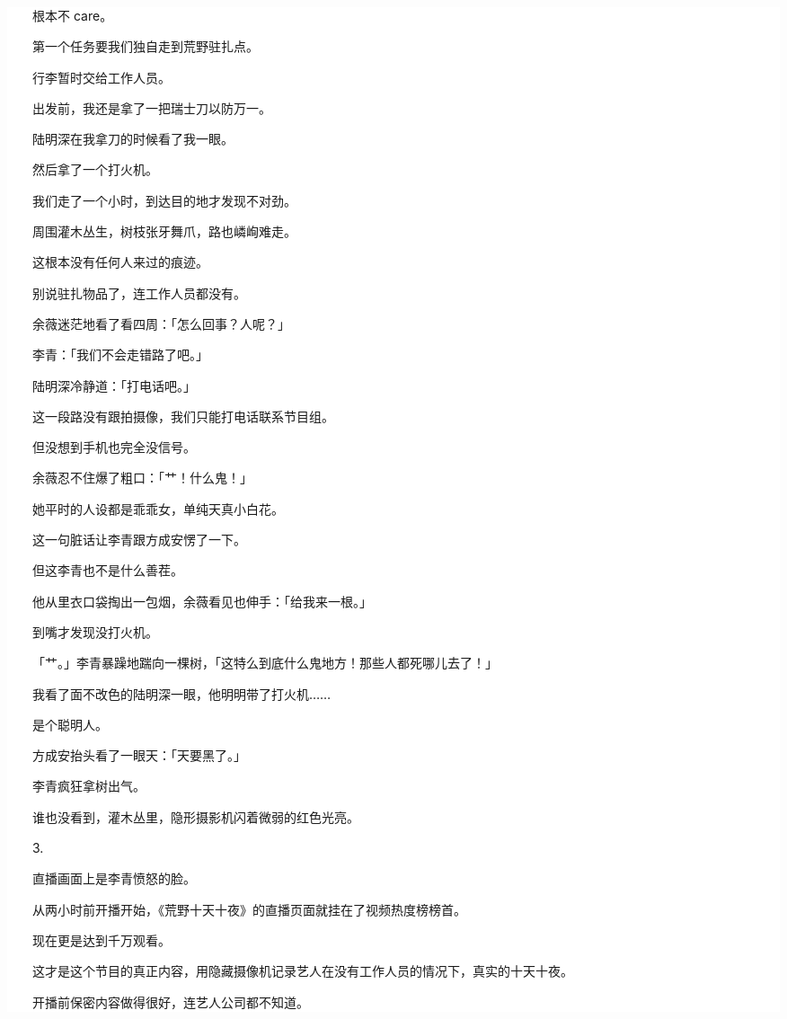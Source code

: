 &emsp;&emsp;根本不 care。  
  
&emsp;&emsp;第一个任务要我们独自走到荒野驻扎点。  
  
&emsp;&emsp;行李暂时交给工作人员。  
  
&emsp;&emsp;出发前，我还是拿了一把瑞士刀以防万一。  
  
&emsp;&emsp;陆明深在我拿刀的时候看了我一眼。  
  
&emsp;&emsp;然后拿了一个打火机。  
  
&emsp;&emsp;我们走了一个小时，到达目的地才发现不对劲。  
  
&emsp;&emsp;周围灌木丛生，树枝张牙舞爪，路也嶙峋难走。  
  
&emsp;&emsp;这根本没有任何人来过的痕迹。  
  
&emsp;&emsp;别说驻扎物品了，连工作人员都没有。  
  
&emsp;&emsp;余薇迷茫地看了看四周：「怎么回事？人呢？」  
  
&emsp;&emsp;李青：「我们不会走错路了吧。」  
  
&emsp;&emsp;陆明深冷静道：「打电话吧。」  
  
&emsp;&emsp;这一段路没有跟拍摄像，我们只能打电话联系节目组。  
  
&emsp;&emsp;但没想到手机也完全没信号。  
  
&emsp;&emsp;余薇忍不住爆了粗口：「艹！什么鬼！」  
  
&emsp;&emsp;她平时的人设都是乖乖女，单纯天真小白花。  
  
&emsp;&emsp;这一句脏话让李青跟方成安愣了一下。  
  
&emsp;&emsp;但这李青也不是什么善茬。  
  
&emsp;&emsp;他从里衣口袋掏出一包烟，余薇看见也伸手：「给我来一根。」  
  
&emsp;&emsp;到嘴才发现没打火机。  
  
&emsp;&emsp;「艹。」李青暴躁地踹向一棵树，「这特么到底什么鬼地方！那些人都死哪儿去了！」  
  
&emsp;&emsp;我看了面不改色的陆明深一眼，他明明带了打火机……  
  
&emsp;&emsp;是个聪明人。  
  
&emsp;&emsp;方成安抬头看了一眼天：「天要黑了。」  
  
&emsp;&emsp;李青疯狂拿树出气。  
  
&emsp;&emsp;谁也没看到，灌木丛里，隐形摄影机闪着微弱的红色光亮。  
  
&emsp;&emsp;3.  
  
&emsp;&emsp;直播画面上是李青愤怒的脸。  
  
&emsp;&emsp;从两小时前开播开始，《荒野十天十夜》的直播页面就挂在了视频热度榜榜首。  
  
&emsp;&emsp;现在更是达到千万观看。  
  
&emsp;&emsp;这才是这个节目的真正内容，用隐藏摄像机记录艺人在没有工作人员的情况下，真实的十天十夜。  
  
&emsp;&emsp;开播前保密内容做得很好，连艺人公司都不知道。  
  